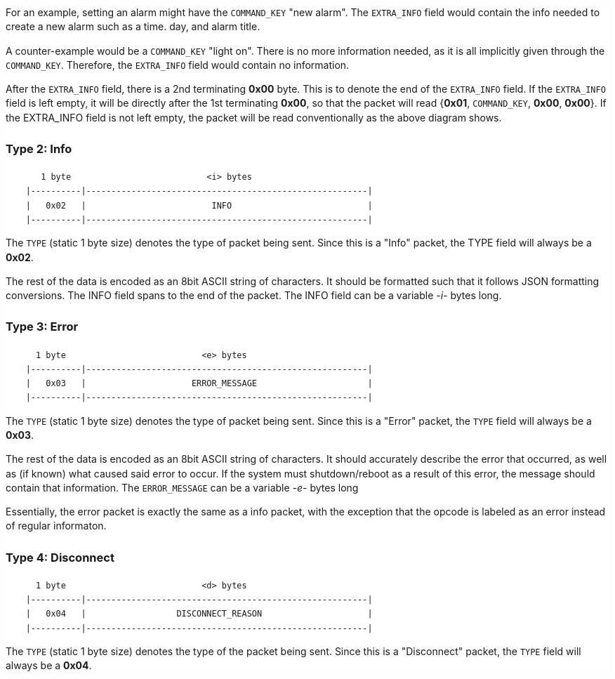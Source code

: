For an example, setting an alarm might have the `COMMAND_KEY` "new alarm". The `EXTRA_INFO` field would contain the info needed to create a new alarm such as a time. day, and alarm title. 

A counter-example would be a `COMMAND_KEY` "light on". There is no more information needed, as it is all implicitly given through the `COMMAND_KEY`. Therefore, the `EXTRA_INFO` field would contain no information.

After the `EXTRA_INFO` field, there is a 2nd terminating **0x00** byte. This is to denote the end of the `EXTRA_INFO` field. If the `EXTRA_INFO` field is left empty, it will be directly after the 1st terminating **0x00**, so that the packet will read {**0x01**, `COMMAND_KEY`, **0x00**, **0x00**}. If the EXTRA_INFO field is not left empty, the packet will be read conventionally as the above diagram shows.



### Type 2: Info

		   1 byte                           <i> bytes
		|----------|--------------------------------------------------------|
		|   0x02   |                         INFO                           |
		|----------|--------------------------------------------------------|

The `TYPE` (static 1 byte size) denotes the type of packet being sent. Since this is a "Info" packet, the TYPE field will always be a **0x02**.
		
The rest of the data is encoded as an 8bit ASCII string of characters. It should be formatted such that it follows JSON formatting conversions. The INFO field spans to the end of the packet. The INFO field can be a variable *-i-* bytes long.



### Type 3: Error

		  1 byte                           <e> bytes
		|----------|--------------------------------------------------------|
		|   0x03   |                     ERROR_MESSAGE                      |
		|----------|--------------------------------------------------------|

The `TYPE` (static 1 byte size) denotes the type of packet being sent. Since this is a "Error" packet, the `TYPE` field will always be a **0x03**.

The rest of the data is encoded as an 8bit ASCII string of characters. It should accurately describe the error that occurred, as well as (if known) what caused said error to occur. If the system must shutdown/reboot as a result of this error, the message should contain that information. The `ERROR_MESSAGE` can be a variable *-e-* bytes long

Essentially, the error packet is exactly the same as a info packet, with the exception that the opcode is labeled as an error instead of regular informaton.




### Type 4: Disconnect

		  1 byte                           <d> bytes
		|----------|--------------------------------------------------------|
		|   0x04   |                  DISCONNECT_REASON                     |
		|----------|--------------------------------------------------------|

The `TYPE` (static 1 byte size) denotes the type of the packet being sent. Since this is a "Disconnect" packet, the `TYPE` field will always be a **0x04**.
		